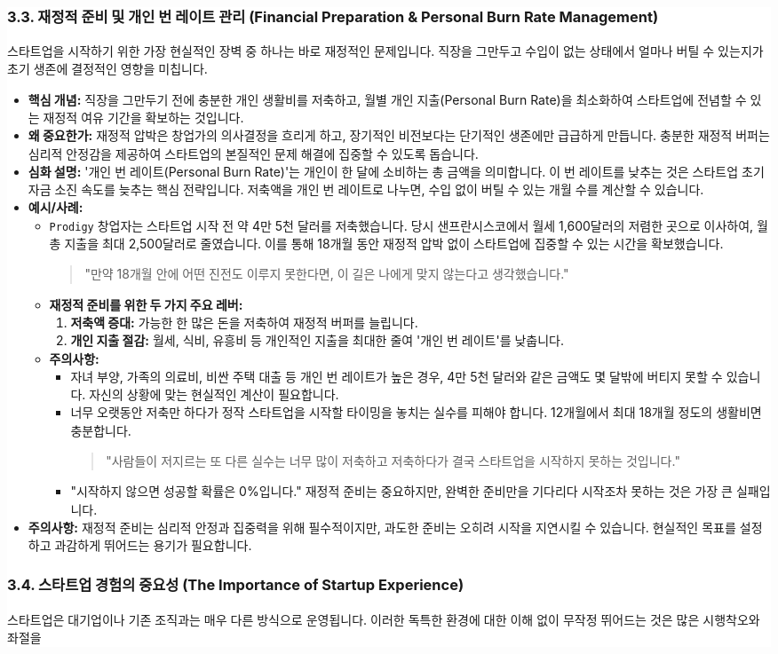 ### 3.3. 재정적 준비 및 개인 번 레이트 관리 (Financial Preparation & Personal Burn Rate Management)

스타트업을 시작하기 위한 가장 현실적인 장벽 중 하나는 바로 재정적인 문제입니다. 직장을 그만두고 수입이 없는 상태에서 얼마나 버틸 수 있는지가 초기 생존에 결정적인 영향을 미칩니다.

*   **핵심 개념:** 직장을 그만두기 전에 충분한 개인 생활비를 저축하고, 월별 개인 지출(Personal Burn Rate)을 최소화하여 스타트업에 전념할 수 있는 재정적 여유 기간을 확보하는 것입니다.
*   **왜 중요한가:** 재정적 압박은 창업가의 의사결정을 흐리게 하고, 장기적인 비전보다는 단기적인 생존에만 급급하게 만듭니다. 충분한 재정적 버퍼는 심리적 안정감을 제공하여 스타트업의 본질적인 문제 해결에 집중할 수 있도록 돕습니다.
*   **심화 설명:** '개인 번 레이트(Personal Burn Rate)'는 개인이 한 달에 소비하는 총 금액을 의미합니다. 이 번 레이트를 낮추는 것은 스타트업 초기 자금 소진 속도를 늦추는 핵심 전략입니다. 저축액을 개인 번 레이트로 나누면, 수입 없이 버틸 수 있는 개월 수를 계산할 수 있습니다.
*   **예시/사례:**
    *   `Prodigy` 창업자는 스타트업 시작 전 약 4만 5천 달러를 저축했습니다. 당시 샌프란시스코에서 월세 1,600달러의 저렴한 곳으로 이사하여, 월 총 지출을 최대 2,500달러로 줄였습니다. 이를 통해 18개월 동안 재정적 압박 없이 스타트업에 집중할 수 있는 시간을 확보했습니다.
        > "만약 18개월 안에 어떤 진전도 이루지 못한다면, 이 길은 나에게 맞지 않는다고 생각했습니다."
    *   **재정적 준비를 위한 두 가지 주요 레버:**
        1.  **저축액 증대:** 가능한 한 많은 돈을 저축하여 재정적 버퍼를 늘립니다.
        2.  **개인 지출 절감:** 월세, 식비, 유흥비 등 개인적인 지출을 최대한 줄여 '개인 번 레이트'를 낮춥니다.
    *   **주의사항:**
        *   자녀 부양, 가족의 의료비, 비싼 주택 대출 등 개인 번 레이트가 높은 경우, 4만 5천 달러와 같은 금액도 몇 달밖에 버티지 못할 수 있습니다. 자신의 상황에 맞는 현실적인 계산이 필요합니다.
        *   너무 오랫동안 저축만 하다가 정작 스타트업을 시작할 타이밍을 놓치는 실수를 피해야 합니다. 12개월에서 최대 18개월 정도의 생활비면 충분합니다.
            > "사람들이 저지르는 또 다른 실수는 너무 많이 저축하고 저축하다가 결국 스타트업을 시작하지 못하는 것입니다."
        *   "시작하지 않으면 성공할 확률은 0%입니다." 재정적 준비는 중요하지만, 완벽한 준비만을 기다리다 시작조차 못하는 것은 가장 큰 실패입니다.
*   **주의사항:** 재정적 준비는 심리적 안정과 집중력을 위해 필수적이지만, 과도한 준비는 오히려 시작을 지연시킬 수 있습니다. 현실적인 목표를 설정하고 과감하게 뛰어드는 용기가 필요합니다.

### 3.4. 스타트업 경험의 중요성 (The Importance of Startup Experience)

스타트업은 대기업이나 기존 조직과는 매우 다른 방식으로 운영됩니다. 이러한 독특한 환경에 대한 이해 없이 무작정 뛰어드는 것은 많은 시행착오와 좌절을

```
```